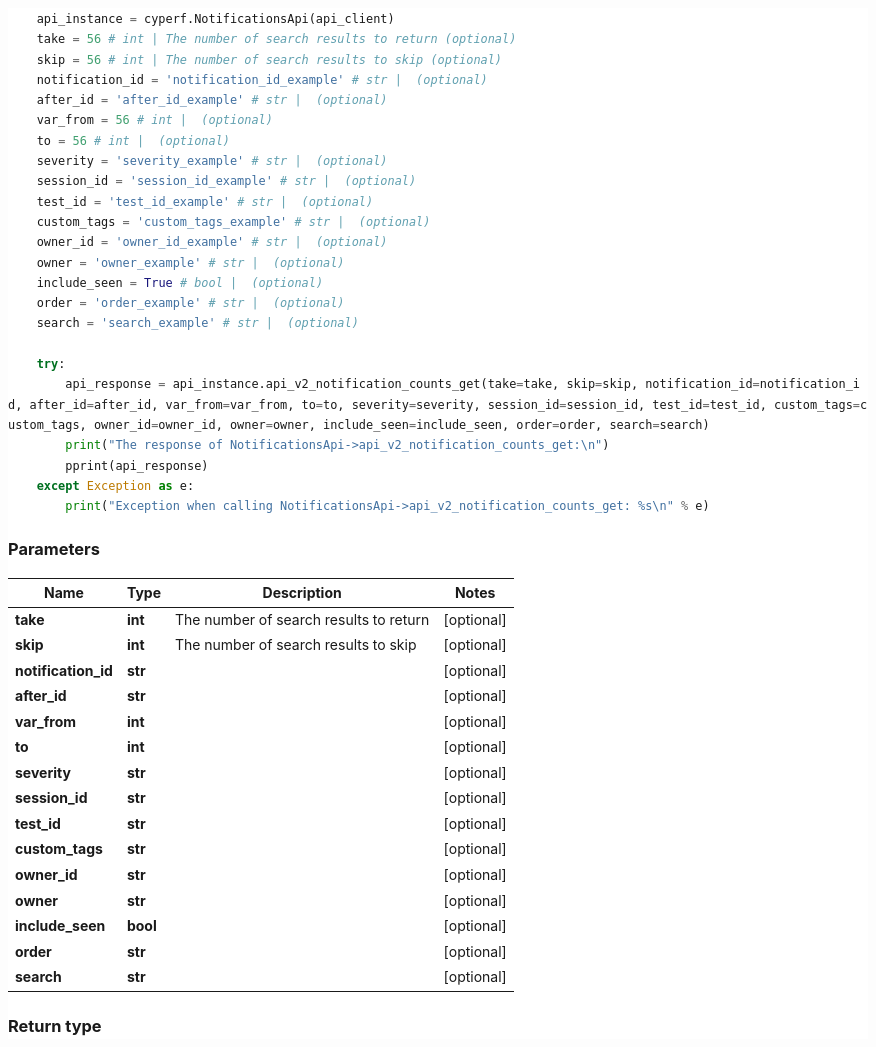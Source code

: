 ```python
    api_instance = cyperf.NotificationsApi(api_client)
    take = 56 # int | The number of search results to return (optional)
    skip = 56 # int | The number of search results to skip (optional)
    notification_id = 'notification_id_example' # str |  (optional)
    after_id = 'after_id_example' # str |  (optional)
    var_from = 56 # int |  (optional)
    to = 56 # int |  (optional)
    severity = 'severity_example' # str |  (optional)
    session_id = 'session_id_example' # str |  (optional)
    test_id = 'test_id_example' # str |  (optional)
    custom_tags = 'custom_tags_example' # str |  (optional)
    owner_id = 'owner_id_example' # str |  (optional)
    owner = 'owner_example' # str |  (optional)
    include_seen = True # bool |  (optional)
    order = 'order_example' # str |  (optional)
    search = 'search_example' # str |  (optional)

    try:
        api_response = api_instance.api_v2_notification_counts_get(take=take, skip=skip, notification_id=notification_id, after_id=after_id, var_from=var_from, to=to, severity=severity, session_id=session_id, test_id=test_id, custom_tags=custom_tags, owner_id=owner_id, owner=owner, include_seen=include_seen, order=order, search=search)
        print("The response of NotificationsApi->api_v2_notification_counts_get:\n")
        pprint(api_response)
    except Exception as e:
        print("Exception when calling NotificationsApi->api_v2_notification_counts_get: %s\n" % e)
```



### Parameters


Name | Type | Description  | Notes
------------- | ------------- | ------------- | -------------
 **take** | **int**| The number of search results to return | [optional] 
 **skip** | **int**| The number of search results to skip | [optional] 
 **notification_id** | **str**|  | [optional] 
 **after_id** | **str**|  | [optional] 
 **var_from** | **int**|  | [optional] 
 **to** | **int**|  | [optional] 
 **severity** | **str**|  | [optional] 
 **session_id** | **str**|  | [optional] 
 **test_id** | **str**|  | [optional] 
 **custom_tags** | **str**|  | [optional] 
 **owner_id** | **str**|  | [optional] 
 **owner** | **str**|  | [optional] 
 **include_seen** | **bool**|  | [optional] 
 **order** | **str**|  | [optional] 
 **search** | **str**|  | [optional] 

### Return type
